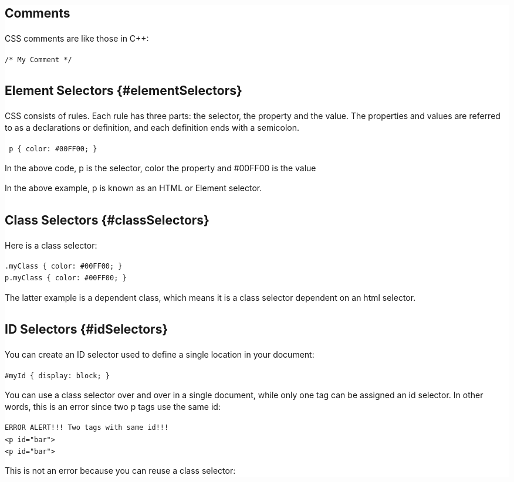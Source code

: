 Comments
--------

CSS comments are like those in C++:

``` {.code}
/* My Comment */
```

Element Selectors {#elementSelectors}
-----------------

CSS consists of rules. Each rule has three parts: the selector, the
property and the value. The properties and values are referred to as a
declarations or definition, and each definition ends with a semicolon.

``` {.code}
 p { color: #00FF00; }
```

In the above code, p is the selector, color the property and \#00FF00 is
the value

In the above example, p is known as an HTML or Element selector.

Class Selectors {#classSelectors}
---------------

Here is a class selector:

``` {.code}
.myClass { color: #00FF00; }
p.myClass { color: #00FF00; }
```

The latter example is a dependent class, which means it is a class
selector dependent on an html selector.

ID Selectors {#idSelectors}
------------

You can create an ID selector used to define a single location in your
document:

``` {.code}
#myId { display: block; }
```

You can use a class selector over and over in a single document, while
only one tag can be assigned an id selector. In other words, this is an
error since two p tags use the same id:

``` {.code}
ERROR ALERT!!! Two tags with same id!!!
<p id="bar">
<p id="bar">
```

This is not an error because you can reuse a class selector:
